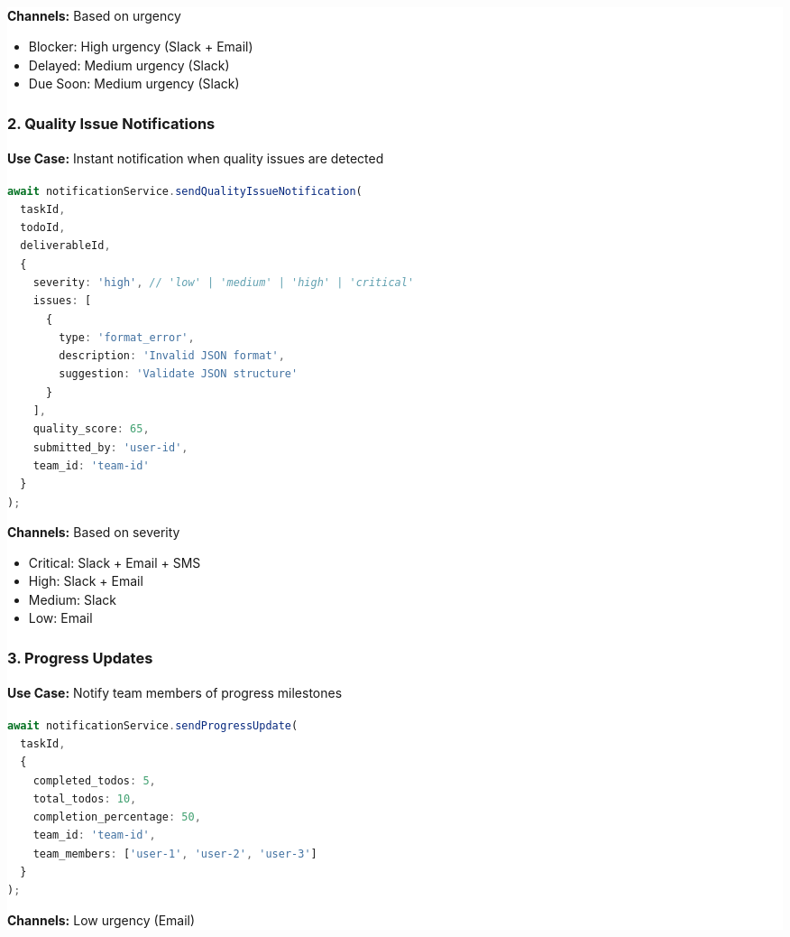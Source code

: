 **Channels:** Based on urgency
- Blocker: High urgency (Slack + Email)
- Delayed: Medium urgency (Slack)
- Due Soon: Medium urgency (Slack)

### 2. Quality Issue Notifications

**Use Case:** Instant notification when quality issues are detected

```typescript
await notificationService.sendQualityIssueNotification(
  taskId,
  todoId,
  deliverableId,
  {
    severity: 'high', // 'low' | 'medium' | 'high' | 'critical'
    issues: [
      {
        type: 'format_error',
        description: 'Invalid JSON format',
        suggestion: 'Validate JSON structure'
      }
    ],
    quality_score: 65,
    submitted_by: 'user-id',
    team_id: 'team-id'
  }
);
```

**Channels:** Based on severity
- Critical: Slack + Email + SMS
- High: Slack + Email
- Medium: Slack
- Low: Email

### 3. Progress Updates

**Use Case:** Notify team members of progress milestones

```typescript
await notificationService.sendProgressUpdate(
  taskId,
  {
    completed_todos: 5,
    total_todos: 10,
    completion_percentage: 50,
    team_id: 'team-id',
    team_members: ['user-1', 'user-2', 'user-3']
  }
);
```

**Channels:** Low urgency (Email)
